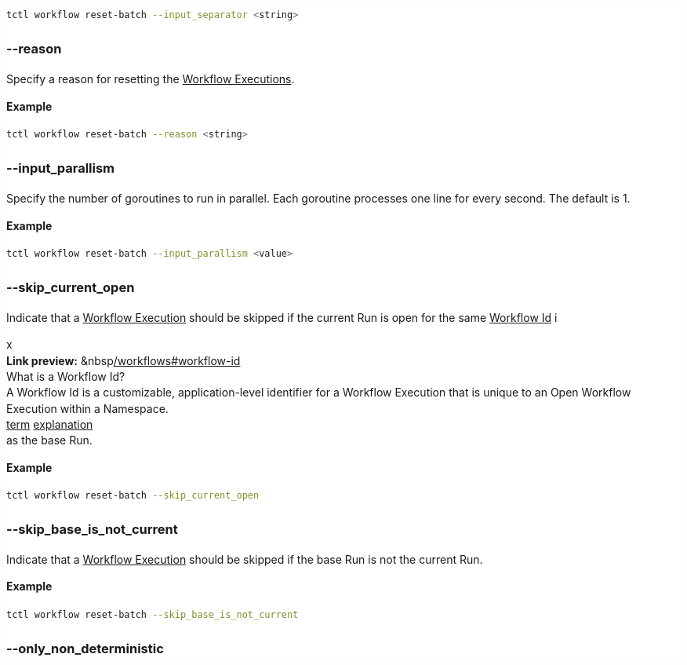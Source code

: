 ```bash
tctl workflow reset-batch --input_separator <string>
```

### --reason

Specify a reason for resetting the [Workflow Executions](/workflows#workflow-execution).

**Example**

```bash
tctl workflow reset-batch --reason <string>
```

### --input_parallism

Specify the number of goroutines to run in parallel.
Each goroutine processes one line for every second.
The default is 1.

**Example**

```bash
tctl workflow reset-batch --input_parallism <value>
```

### --skip_current_open

Indicate that a [Workflow Execution](/workflows#workflow-execution) should be skipped if the current Run is open for the same [Workflow Id](/workflows#workflow-id) <span id="i-27859b29-2d7e-410d-a84d-d655ac195428" class="clickable-i clickable-link-preview">i</span><div id="preview-modal-27859b29-2d7e-410d-a84d-d655ac195428" class="preview-modal"><div class="modal-header"><div id="x-27859b29-2d7e-410d-a84d-d655ac195428" class="clickable-x clickable-link-preview">x</div><b>Link preview:</b>&nbsp;&nbsp<a href="/workflows#workflow-id">/workflows#workflow-id</a></div><div class="preview-modal-title">What is a Workflow Id?</div><div class="preview-modal-description">A Workflow Id is a customizable, application-level identifier for a Workflow Execution that is unique to an Open Workflow Execution within a Namespace.</div><div class="preview-modal-tags"><a class="preview-modal-tag" href="/tags/term">term</a> <a class="preview-modal-tag" href="/tags/explanation">explanation</a></div></div> as the base Run.

**Example**

```bash
tctl workflow reset-batch --skip_current_open
```

### --skip_base_is_not_current

Indicate that a [Workflow Execution](/workflows#workflow-execution) should be skipped if the base Run is not the current Run.

**Example**

```bash
tctl workflow reset-batch --skip_base_is_not_current
```

### --only_non_deterministic
